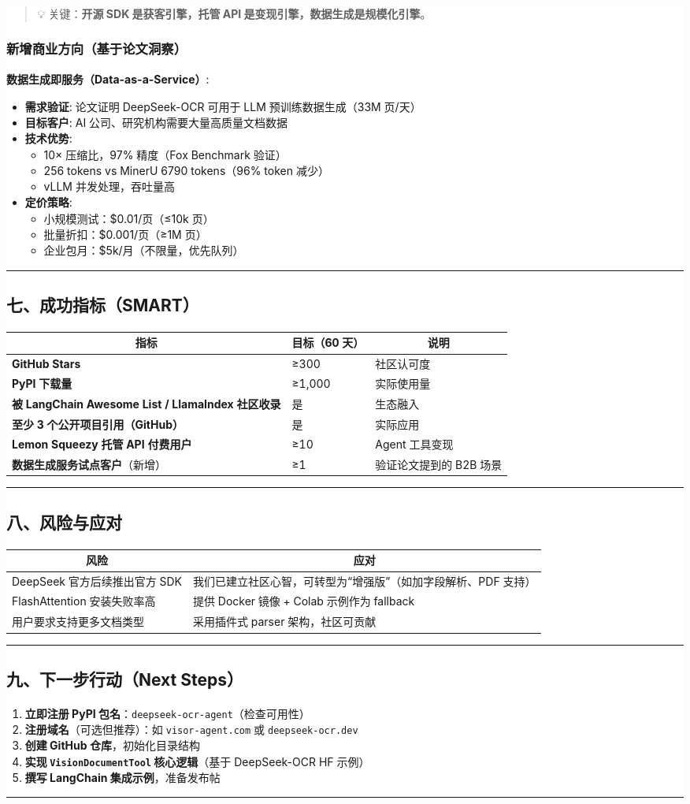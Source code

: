 > 💡 关键：**开源 SDK 是获客引擎，托管 API 是变现引擎，数据生成是规模化引擎**。

### 新增商业方向（基于论文洞察）

**数据生成即服务（Data-as-a-Service）**:
- **需求验证**: 论文证明 DeepSeek-OCR 可用于 LLM 预训练数据生成（33M 页/天）
- **目标客户**: AI 公司、研究机构需要大量高质量文档数据
- **技术优势**:
  - 10× 压缩比，97% 精度（Fox Benchmark 验证）
  - 256 tokens vs MinerU 6790 tokens（96% token 减少）
  - vLLM 并发处理，吞吐量高
- **定价策略**:
  - 小规模测试：$0.01/页（≤10k 页）
  - 批量折扣：$0.001/页（≥1M 页）
  - 企业包月：$5k/月（不限量，优先队列）

---

## 七、成功指标（SMART）

| 指标 | 目标（60 天） | 说明 |
|------|-------------|------|
| **GitHub Stars** | ≥300 | 社区认可度 |
| **PyPI 下载量** | ≥1,000 | 实际使用量 |
| **被 LangChain Awesome List / LlamaIndex 社区收录** | 是 | 生态融入 |
| **至少 3 个公开项目引用（GitHub）** | 是 | 实际应用 |
| **Lemon Squeezy 托管 API 付费用户** | ≥10 | Agent 工具变现 |
| **数据生成服务试点客户**（新增）| ≥1 | 验证论文提到的 B2B 场景 |

---

## 八、风险与应对

| 风险 | 应对 |
|------|------|
| DeepSeek 官方后续推出官方 SDK | 我们已建立社区心智，可转型为“增强版”（如加字段解析、PDF 支持） |
| FlashAttention 安装失败率高 | 提供 Docker 镜像 + Colab 示例作为 fallback |
| 用户要求支持更多文档类型 | 采用插件式 parser 架构，社区可贡献 |

---

## 九、下一步行动（Next Steps）

1. **立即注册 PyPI 包名**：`deepseek-ocr-agent`（检查可用性）  
2. **注册域名**（可选但推荐）：如 `visor-agent.com` 或 `deepseek-ocr.dev`  
3. **创建 GitHub 仓库**，初始化目录结构  
4. **实现 `VisionDocumentTool` 核心逻辑**（基于 DeepSeek-OCR HF 示例）  
5. **撰写 LangChain 集成示例**，准备发布帖  

---